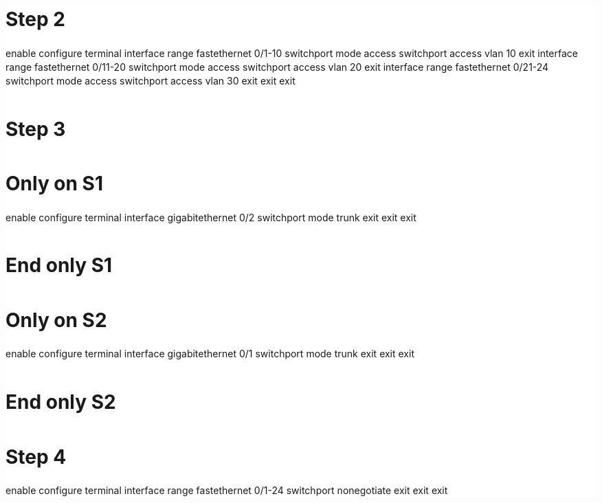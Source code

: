 # Step 2 
enable 
  configure terminal 
    interface range fastethernet 0/1-10
      switchport mode access
      switchport access vlan 10
    exit
    interface range fastethernet 0/11-20
      switchport mode access
      switchport access vlan 20
    exit
    interface range fastethernet 0/21-24
      switchport mode access
      switchport access vlan 30
    exit
  exit
exit

# Step 3 
  # Only on S1
  enable 
    configure terminal 
      interface gigabitethernet 0/2
        switchport mode trunk
      exit
    exit
  exit
  # End only S1
  
  # Only on S2 
  enable 
    configure terminal 
      interface gigabitethernet 0/1
        switchport mode trunk
      exit
    exit
  exit
  # End only S2
 
# Step 4 
  enable 
    configure terminal 
      interface range fastethernet 0/1-24
        switchport nonegotiate 
      exit
    exit
  exit
